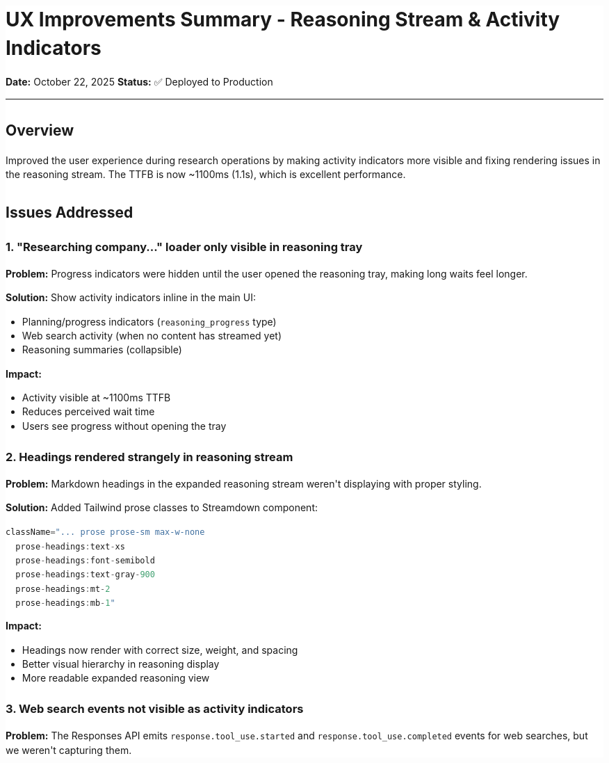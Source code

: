 # UX Improvements Summary - Reasoning Stream & Activity Indicators

**Date:** October 22, 2025
**Status:** ✅ Deployed to Production

---

## Overview

Improved the user experience during research operations by making activity indicators more visible and fixing rendering issues in the reasoning stream. The TTFB is now ~1100ms (1.1s), which is excellent performance.

## Issues Addressed

### 1. "Researching company..." loader only visible in reasoning tray
**Problem:** Progress indicators were hidden until the user opened the reasoning tray, making long waits feel longer.

**Solution:** Show activity indicators inline in the main UI:
- Planning/progress indicators (`reasoning_progress` type)
- Web search activity (when no content has streamed yet)
- Reasoning summaries (collapsible)

**Impact:**
- Activity visible at ~1100ms TTFB
- Reduces perceived wait time
- Users see progress without opening the tray

### 2. Headings rendered strangely in reasoning stream
**Problem:** Markdown headings in the expanded reasoning stream weren't displaying with proper styling.

**Solution:** Added Tailwind prose classes to Streamdown component:
```typescript
className="... prose prose-sm max-w-none
  prose-headings:text-xs
  prose-headings:font-semibold
  prose-headings:text-gray-900
  prose-headings:mt-2
  prose-headings:mb-1"
```

**Impact:**
- Headings now render with correct size, weight, and spacing
- Better visual hierarchy in reasoning display
- More readable expanded reasoning view

### 3. Web search events not visible as activity indicators
**Problem:** The Responses API emits `response.tool_use.started` and `response.tool_use.completed` events for web searches, but we weren't capturing them.
